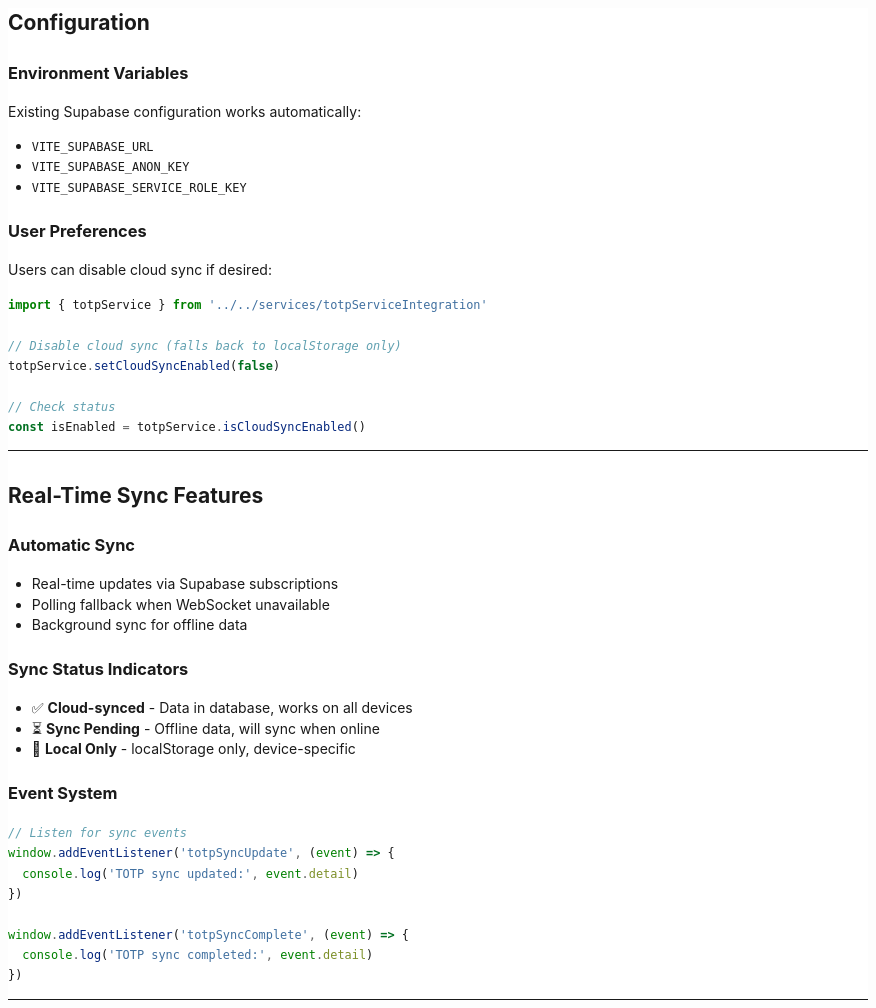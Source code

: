 
## **Configuration**

### **Environment Variables**

Existing Supabase configuration works automatically:
- `VITE_SUPABASE_URL`
- `VITE_SUPABASE_ANON_KEY`
- `VITE_SUPABASE_SERVICE_ROLE_KEY`

### **User Preferences**

Users can disable cloud sync if desired:
```typescript
import { totpService } from '../../services/totpServiceIntegration'

// Disable cloud sync (falls back to localStorage only)
totpService.setCloudSyncEnabled(false)

// Check status
const isEnabled = totpService.isCloudSyncEnabled()
```

---

## **Real-Time Sync Features**

### **Automatic Sync**
- Real-time updates via Supabase subscriptions
- Polling fallback when WebSocket unavailable
- Background sync for offline data

### **Sync Status Indicators**
- ✅ **Cloud-synced** - Data in database, works on all devices
- ⏳ **Sync Pending** - Offline data, will sync when online
- 💾 **Local Only** - localStorage only, device-specific

### **Event System**
```typescript
// Listen for sync events
window.addEventListener('totpSyncUpdate', (event) => {
  console.log('TOTP sync updated:', event.detail)
})

window.addEventListener('totpSyncComplete', (event) => {
  console.log('TOTP sync completed:', event.detail)
})
```

---
